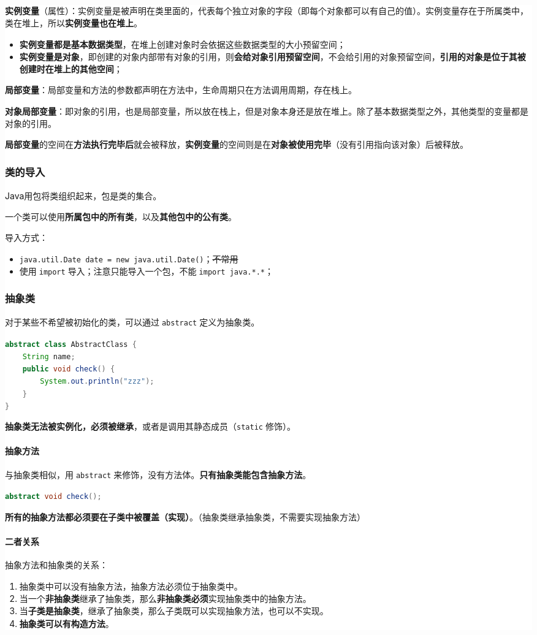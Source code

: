 **实例变量**（属性）：实例变量是被声明在类里面的，代表每个独立对象的字段（即每个对象都可以有自己的值）。实例变量存在于所属类中，类在堆上，所以**实例变量也在堆上**。

- **实例变量都是基本数据类型**，在堆上创建对象时会依据这些数据类型的大小预留空间；
- **实例变量是对象**，即创建的对象内部带有对象的引用，则**会给对象引用预留空间**，不会给引用的对象预留空间，**引用的对象是位于其被创建时在堆上的其他空间**；

**局部变量**：局部变量和方法的参数都声明在方法中，生命周期只在方法调用周期，存在栈上。

**对象局部变量**：即对象的引用，也是局部变量，所以放在栈上，但是对象本身还是放在堆上。除了基本数据类型之外，其他类型的变量都是对象的引用。



**局部变量**的空间在**方法执行完毕后**就会被释放，**实例变量**的空间则是在**对象被使用完毕**（没有引用指向该对象）后被释放。



### 类的导入

Java用包将类组织起来，包是类的集合。

一个类可以使用**所属包中的所有类**，以及**其他包中的公有类**。

导入方式：

* `java.util.Date date = new java.util.Date()`；~~不常用~~
* 使用 `import` 导入；注意只能导入一个包，不能 `import java.*.*`；

### 抽象类

对于某些不希望被初始化的类，可以通过 `abstract` 定义为抽象类。

```java
abstract class AbstractClass {
    String name;
    public void check() {
        System.out.println("zzz");
    }
}
```

**抽象类无法被实例化，必须被继承**，或者是调用其静态成员（`static` 修饰）。

#### **抽象方法**

与抽象类相似，用 `abstract` 来修饰，没有方法体。**只有抽象类能包含抽象方法**。

```java
abstract void check();
```

**所有的抽象方法都必须要在子类中被覆盖（实现）**。（抽象类继承抽象类，不需要实现抽象方法）

#### 二者关系

抽象方法和抽象类的关系：

1. 抽象类中可以没有抽象方法，抽象方法必须位于抽象类中。
2. 当一个**非抽象类**继承了抽象类，那么**非抽象类必须**实现抽象类中的抽象方法。
3. 当**子类是抽象类**，继承了抽象类，那么子类既可以实现抽象方法，也可以不实现。
4. **抽象类可以有构造方法**。


